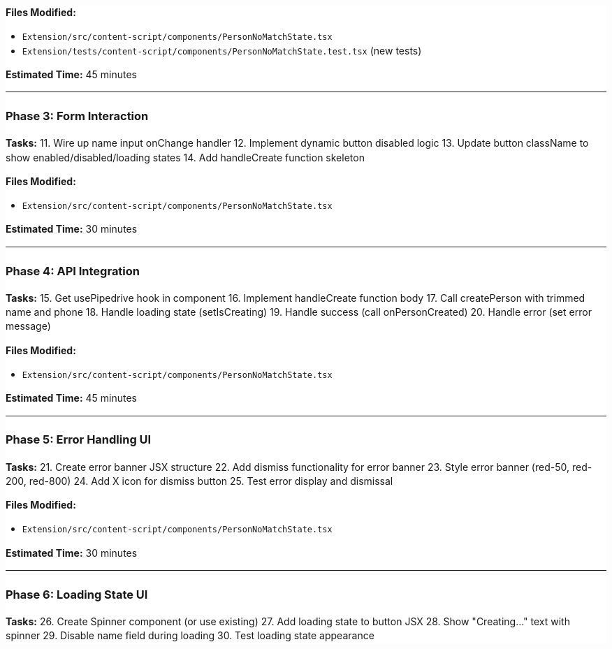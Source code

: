 **Files Modified:**
- `Extension/src/content-script/components/PersonNoMatchState.tsx`
- `Extension/tests/content-script/components/PersonNoMatchState.test.tsx` (new tests)

**Estimated Time:** 45 minutes

---

### Phase 3: Form Interaction
**Tasks:**
11. Wire up name input onChange handler
12. Implement dynamic button disabled logic
13. Update button className to show enabled/disabled/loading states
14. Add handleCreate function skeleton

**Files Modified:**
- `Extension/src/content-script/components/PersonNoMatchState.tsx`

**Estimated Time:** 30 minutes

---

### Phase 4: API Integration
**Tasks:**
15. Get usePipedrive hook in component
16. Implement handleCreate function body
17. Call createPerson with trimmed name and phone
18. Handle loading state (setIsCreating)
19. Handle success (call onPersonCreated)
20. Handle error (set error message)

**Files Modified:**
- `Extension/src/content-script/components/PersonNoMatchState.tsx`

**Estimated Time:** 45 minutes

---

### Phase 5: Error Handling UI
**Tasks:**
21. Create error banner JSX structure
22. Add dismiss functionality for error banner
23. Style error banner (red-50, red-200, red-800)
24. Add X icon for dismiss button
25. Test error display and dismissal

**Files Modified:**
- `Extension/src/content-script/components/PersonNoMatchState.tsx`

**Estimated Time:** 30 minutes

---

### Phase 6: Loading State UI
**Tasks:**
26. Create Spinner component (or use existing)
27. Add loading state to button JSX
28. Show "Creating..." text with spinner
29. Disable name field during loading
30. Test loading state appearance
